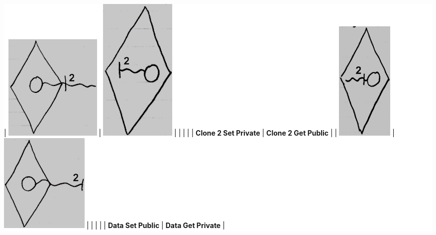 | ![](images/3.%20Simplified%20Access%20Control%20Notation.021.png) | ![](images/3.%20Simplified%20Access%20Control%20Notation.022.png) |
|                         |                         |
| __Clone 2 Set Private__ | __Clone 2 Get Public__  |
| ![](images/3.%20Simplified%20Access%20Control%20Notation.023.png) | ![](images/3.%20Simplified%20Access%20Control%20Notation.024.png) |
|                         |                         |
|   __Data Set Public__   |  __Data Get Private__   |